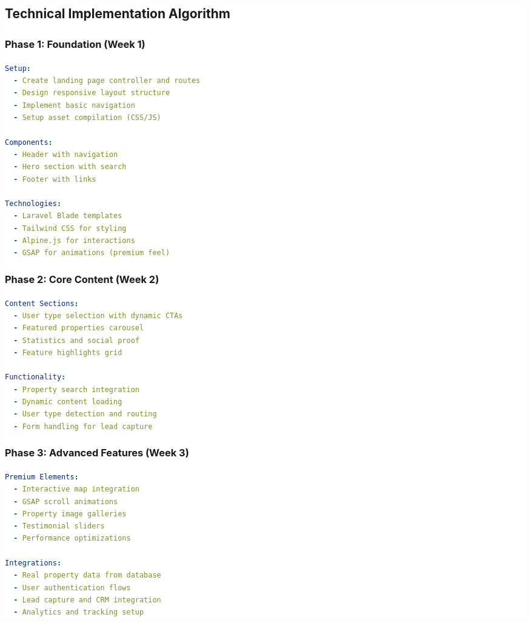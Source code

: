 ## Technical Implementation Algorithm

### **Phase 1: Foundation (Week 1)**
```yaml
Setup:
  - Create landing page controller and routes
  - Design responsive layout structure
  - Implement basic navigation
  - Setup asset compilation (CSS/JS)

Components:
  - Header with navigation
  - Hero section with search
  - Footer with links

Technologies:
  - Laravel Blade templates
  - Tailwind CSS for styling
  - Alpine.js for interactions
  - GSAP for animations (premium feel)
```

### **Phase 2: Core Content (Week 2)**
```yaml
Content Sections:
  - User type selection with dynamic CTAs
  - Featured properties carousel
  - Statistics and social proof
  - Feature highlights grid

Functionality:
  - Property search integration
  - Dynamic content loading
  - User type detection and routing
  - Form handling for lead capture
```

### **Phase 3: Advanced Features (Week 3)**
```yaml
Premium Elements:
  - Interactive map integration
  - GSAP scroll animations
  - Property image galleries
  - Testimonial sliders
  - Performance optimizations

Integrations:
  - Real property data from database
  - User authentication flows
  - Lead capture and CRM integration
  - Analytics and tracking setup
```
